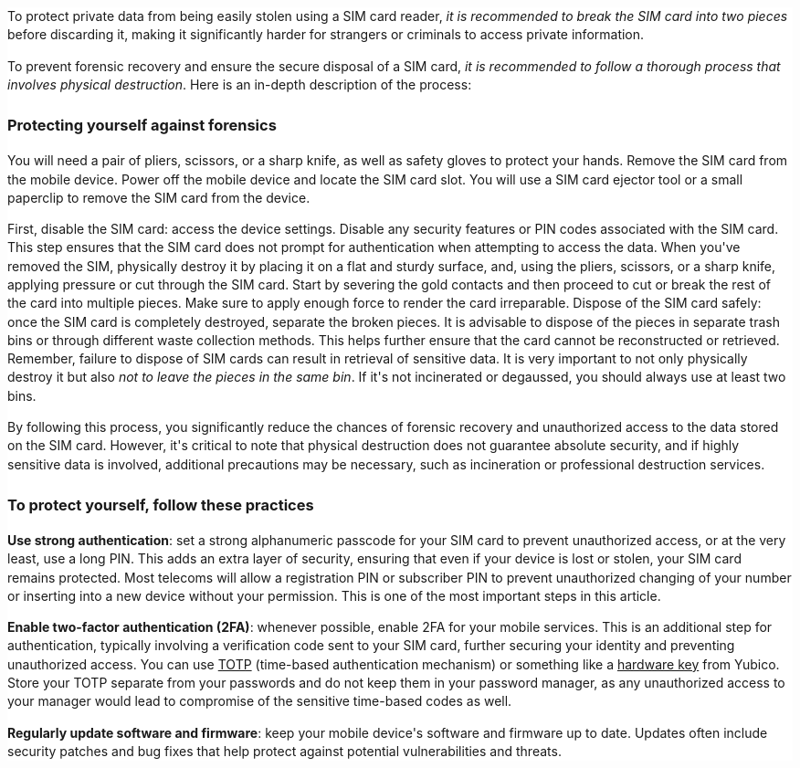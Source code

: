 To protect private data from being easily stolen using a SIM card reader, *it is recommended to break the SIM card into two pieces* before discarding it, making it significantly harder for strangers or criminals to access private information.

To prevent forensic recovery and ensure the secure disposal of a SIM card, *it is recommended to follow a thorough process that involves physical destruction*. Here is an in-depth description of the process:

### Protecting yourself against forensics

You will need a pair of pliers, scissors, or a sharp knife, as well as safety gloves to protect your hands. Remove the SIM card from the mobile device. Power off the mobile device and locate the SIM card slot. You will use a SIM card ejector tool or a small paperclip to remove the SIM card from the device.

First, disable the SIM card: access the device settings. Disable any security features or PIN codes associated with the SIM card. This step ensures that the SIM card does not prompt for authentication when attempting to access the data. When you've removed the SIM, physically destroy it by placing it on a flat and sturdy surface, and, using the pliers, scissors, or a sharp knife, applying pressure or cut through the SIM card. Start by severing the gold contacts and then proceed to cut or break the rest of the card into multiple pieces. Make sure to apply enough force to render the card irreparable. Dispose of the SIM card safely: once the SIM card is completely destroyed, separate the broken pieces. It is advisable to dispose of the pieces in separate trash bins or through different waste collection methods. This helps further ensure that the card cannot be reconstructed or retrieved. Remember, failure to dispose of SIM cards can result in retrieval of sensitive data. It is very important to not only physically destroy it but also *not to leave the pieces in the same bin*. If it's not incinerated or degaussed, you should always use at least two bins.

By following this process, you significantly reduce the chances of forensic recovery and unauthorized access to the data stored on the SIM card. However, it's critical to note that physical destruction does not guarantee absolute security, and if highly sensitive data is involved, additional precautions may be necessary, such as incineration or professional destruction services.

### To protect yourself, follow these practices

**Use strong authentication**: set a strong alphanumeric passcode for your SIM card to prevent unauthorized access, or at the very least, use a long PIN. This adds an extra layer of security, ensuring that even if your device is lost or stolen, your SIM card remains protected. Most telecoms will allow a registration PIN or subscriber PIN to prevent unauthorized changing of your number or inserting into a new device without your permission. This is one of the most important steps in this article.

**Enable two-factor authentication (2FA)**: whenever possible, enable 2FA for your mobile services. This is an additional step for authentication, typically involving a verification code sent to your SIM card, further securing your identity and preventing unauthorized access. You can use [TOTP](https://en.wikipedia.org/wiki/Time-based_one-time_password) (time-based authentication mechanism) or something like a [hardware key](https://www.yubico.com/) from Yubico. Store your TOTP separate from your passwords and do not keep them in your password manager, as any unauthorized access to your manager would lead to compromise of the sensitive time-based codes as well.

**Regularly update software and firmware**: keep your mobile device's software and firmware up to date. Updates often include security patches and bug fixes that help protect against potential vulnerabilities and threats.
